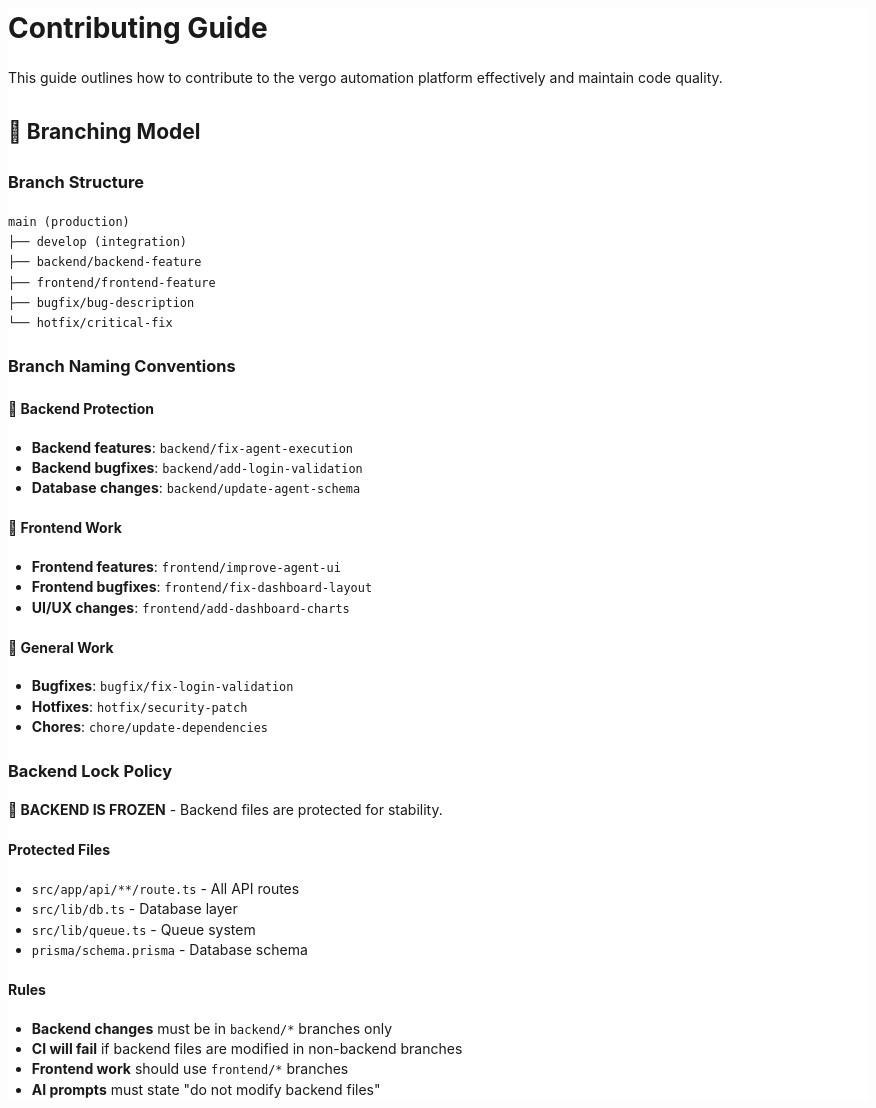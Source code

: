 # Contributing Guide

This guide outlines how to contribute to the vergo automation platform effectively and maintain code quality.

## 🌿 Branching Model

### Branch Structure
```
main (production)
├── develop (integration)
├── backend/backend-feature
├── frontend/frontend-feature
├── bugfix/bug-description
└── hotfix/critical-fix
```

### Branch Naming Conventions

#### 🚫 Backend Protection
- **Backend features**: `backend/fix-agent-execution`
- **Backend bugfixes**: `backend/add-login-validation`
- **Database changes**: `backend/update-agent-schema`

#### 🎨 Frontend Work
- **Frontend features**: `frontend/improve-agent-ui`
- **Frontend bugfixes**: `frontend/fix-dashboard-layout`
- **UI/UX changes**: `frontend/add-dashboard-charts`

#### 🔧 General Work
- **Bugfixes**: `bugfix/fix-login-validation`
- **Hotfixes**: `hotfix/security-patch`
- **Chores**: `chore/update-dependencies`

### Backend Lock Policy

**🚫 BACKEND IS FROZEN** - Backend files are protected for stability.

#### Protected Files
- `src/app/api/**/route.ts` - All API routes
- `src/lib/db.ts` - Database layer
- `src/lib/queue.ts` - Queue system
- `prisma/schema.prisma` - Database schema

#### Rules
- **Backend changes** must be in `backend/*` branches only
- **CI will fail** if backend files are modified in non-backend branches
- **Frontend work** should use `frontend/*` branches
- **AI prompts** must state "do not modify backend files"
